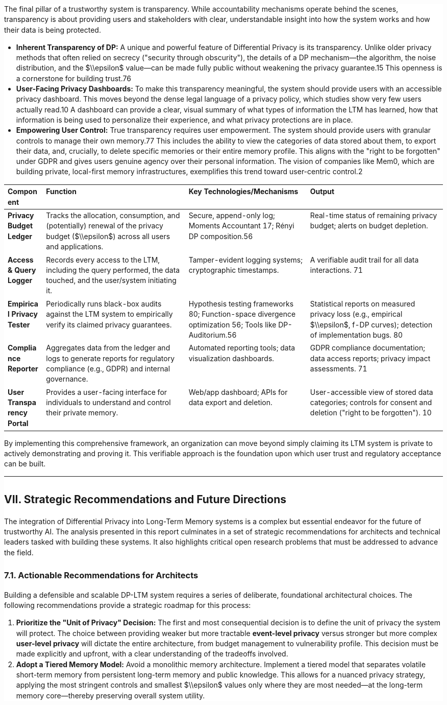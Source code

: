 The final pillar of a trustworthy system is transparency. While accountability mechanisms operate behind the scenes, transparency is about providing users and stakeholders with clear, understandable insight into how the system works and how their data is being protected.

* **Inherent Transparency of DP:** A unique and powerful feature of Differential Privacy is its transparency. Unlike older privacy methods that often relied on secrecy ("security through obscurity"), the details of a DP mechanism—the algorithm, the noise distribution, and the $\\epsilon$ value—can be made fully public without weakening the privacy guarantee.15 This openness is a cornerstone for building trust.76  
* **User-Facing Privacy Dashboards:** To make this transparency meaningful, the system should provide users with an accessible privacy dashboard. This moves beyond the dense legal language of a privacy policy, which studies show very few users actually read.10 A dashboard can provide a clear, visual summary of what types of information the LTM has learned, how that information is being used to personalize their experience, and what privacy protections are in place.  
* **Empowering User Control:** True transparency requires user empowerment. The system should provide users with granular controls to manage their own memory.77 This includes the ability to view the categories of data stored about them, to export their data, and, crucially, to delete specific memories or their entire memory profile. This aligns with the "right to be forgotten" under GDPR and gives users genuine agency over their personal information. The vision of companies like Mem0, which are building private, local-first memory infrastructures, exemplifies this trend toward user-centric control.2

| Component | Function | Key Technologies/Mechanisms | Output |
| :---- | :---- | :---- | :---- |
| **Privacy Budget Ledger** | Tracks the allocation, consumption, and (potentially) renewal of the privacy budget ($\\epsilon$) across all users and applications. | Secure, append-only log; Moments Accountant 17; Rényi DP composition.56 | Real-time status of remaining privacy budget; alerts on budget depletion. |
| **Access & Query Logger** | Records every access to the LTM, including the query performed, the data touched, and the user/system initiating it. | Tamper-evident logging systems; cryptographic timestamps. | A verifiable audit trail for all data interactions. 71 |
| **Empirical Privacy Tester** | Periodically runs black-box audits against the LTM system to empirically verify its claimed privacy guarantees. | Hypothesis testing frameworks 80; Function-space divergence optimization 56; Tools like DP-Auditorium.56 | Statistical reports on measured privacy loss (e.g., empirical $\\epsilon$, f-DP curves); detection of implementation bugs. 80 |
| **Compliance Reporter** | Aggregates data from the ledger and logs to generate reports for regulatory compliance (e.g., GDPR) and internal governance. | Automated reporting tools; data visualization dashboards. | GDPR compliance documentation; data access reports; privacy impact assessments. 71 |
| **User Transparency Portal** | Provides a user-facing interface for individuals to understand and control their private memory. | Web/app dashboard; APIs for data export and deletion. | User-accessible view of stored data categories; controls for consent and deletion ("right to be forgotten"). 10 |

By implementing this comprehensive framework, an organization can move beyond simply claiming its LTM system is private to actively demonstrating and proving it. This verifiable approach is the foundation upon which user trust and regulatory acceptance can be built.

---

## **VII. Strategic Recommendations and Future Directions**

The integration of Differential Privacy into Long-Term Memory systems is a complex but essential endeavor for the future of trustworthy AI. The analysis presented in this report culminates in a set of strategic recommendations for architects and technical leaders tasked with building these systems. It also highlights critical open research problems that must be addressed to advance the field.

### **7.1. Actionable Recommendations for Architects**

Building a defensible and scalable DP-LTM system requires a series of deliberate, foundational architectural choices. The following recommendations provide a strategic roadmap for this process:

1. **Prioritize the "Unit of Privacy" Decision:** The first and most consequential decision is to define the unit of privacy the system will protect. The choice between providing weaker but more tractable **event-level privacy** versus stronger but more complex **user-level privacy** will dictate the entire architecture, from budget management to vulnerability profile. This decision must be made explicitly and upfront, with a clear understanding of the tradeoffs involved.  
2. **Adopt a Tiered Memory Model:** Avoid a monolithic memory architecture. Implement a tiered model that separates volatile short-term memory from persistent long-term memory and public knowledge. This allows for a nuanced privacy strategy, applying the most stringent controls and smallest $\\epsilon$ values only where they are most needed—at the long-term memory core—thereby preserving overall system utility.  